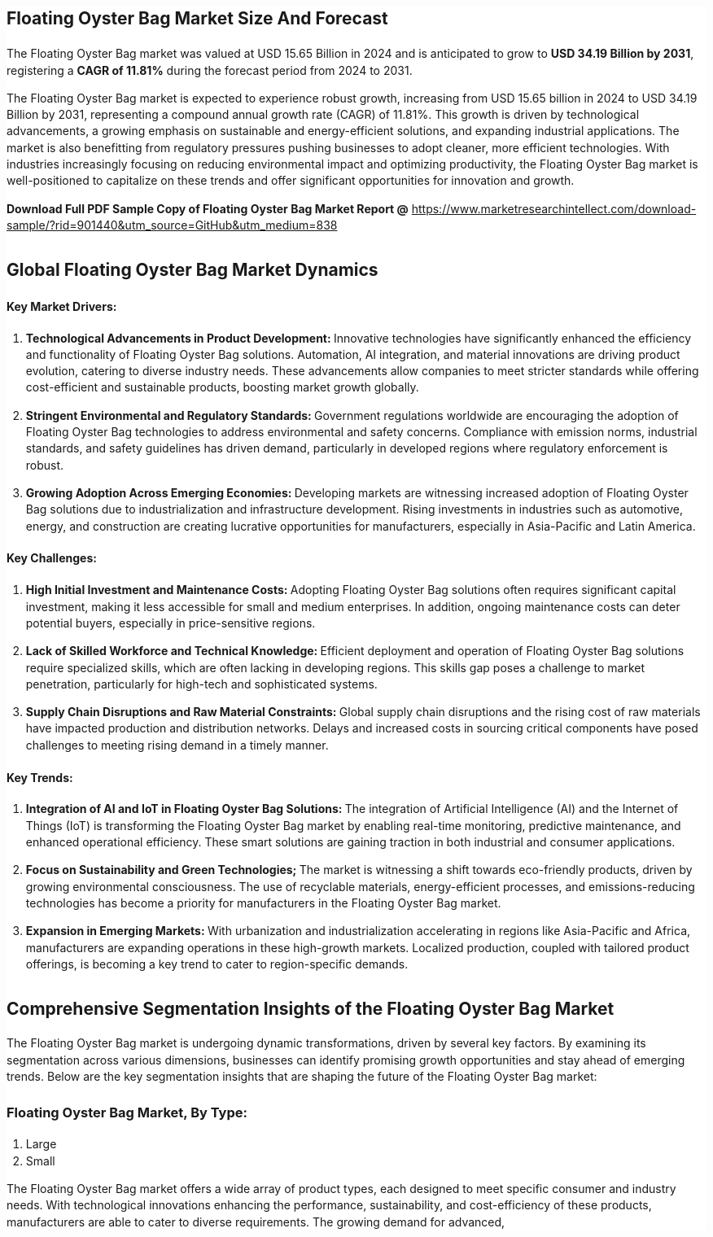 <h2>Floating Oyster Bag Market Size And Forecast</h2><p>The Floating Oyster Bag market was valued at USD 15.65 Billion in 2024 and is anticipated to grow to <strong>USD 34.19 Billion by 2031</strong>, registering a <strong>CAGR of 11.81%</strong> during the forecast period from 2024 to 2031.</p><p>The Floating Oyster Bag market is expected to experience robust growth, increasing from USD 15.65 billion in 2024 to USD 34.19 Billion by 2031, representing a compound annual growth rate (CAGR) of 11.81%. This growth is driven by technological advancements, a growing emphasis on sustainable and energy-efficient solutions, and expanding industrial applications. The market is also benefitting from regulatory pressures pushing businesses to adopt cleaner, more efficient technologies. With industries increasingly focusing on reducing environmental impact and optimizing productivity, the Floating Oyster Bag market is well-positioned to capitalize on these trends and offer significant opportunities for innovation and growth.</p><p><strong>Download Full PDF Sample Copy of Floating Oyster Bag Market Report @</strong>&nbsp;<a href="https://www.marketresearchintellect.com/download-sample/?rid=901440&amp;utm_source=GitHub&amp;utm_medium=838">https://www.marketresearchintellect.com/download-sample/?rid=901440&amp;utm_source=GitHub&amp;utm_medium=838</a></p><h2>Global Floating Oyster Bag Market Dynamics</h2><h4><strong>Key Market Drivers:</strong></h4><ol><li><p><strong>Technological Advancements in Product Development:&nbsp;</strong>Innovative technologies have significantly enhanced the efficiency and functionality of Floating Oyster Bag solutions. Automation, AI integration, and material innovations are driving product evolution, catering to diverse industry needs. These advancements allow companies to meet stricter standards while offering cost-efficient and sustainable products, boosting market growth globally.</p></li><li><p><strong>Stringent Environmental and Regulatory Standards:&nbsp;</strong>Government regulations worldwide are encouraging the adoption of Floating Oyster Bag technologies to address environmental and safety concerns. Compliance with emission norms, industrial standards, and safety guidelines has driven demand, particularly in developed regions where regulatory enforcement is robust.</p></li><li><p><strong>Growing Adoption Across Emerging Economies:&nbsp;</strong>Developing markets are witnessing increased adoption of Floating Oyster Bag solutions due to industrialization and infrastructure development. Rising investments in industries such as automotive, energy, and construction are creating lucrative opportunities for manufacturers, especially in Asia-Pacific and Latin America.</p></li></ol><h4><strong>Key Challenges:</strong></h4><ol><li><p><strong>High Initial Investment and Maintenance Costs:&nbsp;</strong>Adopting Floating Oyster Bag solutions often requires significant capital investment, making it less accessible for small and medium enterprises. In addition, ongoing maintenance costs can deter potential buyers, especially in price-sensitive regions.</p></li><li><p><strong>Lack of Skilled Workforce and Technical Knowledge:&nbsp;</strong>Efficient deployment and operation of Floating Oyster Bag solutions require specialized skills, which are often lacking in developing regions. This skills gap poses a challenge to market penetration, particularly for high-tech and sophisticated systems.</p></li><li><p><strong>Supply Chain Disruptions and Raw Material Constraints:&nbsp;</strong>Global supply chain disruptions and the rising cost of raw materials have impacted production and distribution networks. Delays and increased costs in sourcing critical components have posed challenges to meeting rising demand in a timely manner.</p></li></ol><h4><strong>Key Trends:</strong></h4><ol><li><p><strong>Integration of AI and IoT in Floating Oyster Bag Solutions:&nbsp;</strong>The integration of Artificial Intelligence (AI) and the Internet of Things (IoT) is transforming the Floating Oyster Bag market by enabling real-time monitoring, predictive maintenance, and enhanced operational efficiency. These smart solutions are gaining traction in both industrial and consumer applications.</p></li><li><p><strong>Focus on Sustainability and Green Technologies;&nbsp;</strong>The market is witnessing a shift towards eco-friendly products, driven by growing environmental consciousness. The use of recyclable materials, energy-efficient processes, and emissions-reducing technologies has become a priority for manufacturers in the Floating Oyster Bag market.</p></li><li><p><strong>Expansion in Emerging Markets:&nbsp;</strong>With urbanization and industrialization accelerating in regions like Asia-Pacific and Africa, manufacturers are expanding operations in these high-growth markets. Localized production, coupled with tailored product offerings, is becoming a key trend to cater to region-specific demands.</p></li></ol><div class="article-main__content" data-test-id="publishing-text-block"><h2>Comprehensive Segmentation Insights of the Floating Oyster Bag Market</h2><p>The Floating Oyster Bag market is undergoing dynamic transformations, driven by several key factors. By examining its segmentation across various dimensions, businesses can identify promising growth opportunities and stay ahead of emerging trends. Below are the key segmentation insights that are shaping the future of the Floating Oyster Bag market:</p><h3><strong>Floating Oyster Bag Market, By Type:<br /></strong></h3><ol><li>Large<li> Small</li></ol><p>The Floating Oyster Bag market offers a wide array of product types, each designed to meet specific consumer and industry needs. With technological innovations enhancing the performance, sustainability, and cost-efficiency of these products, manufacturers are able to cater to diverse requirements. The growing demand for advanced,